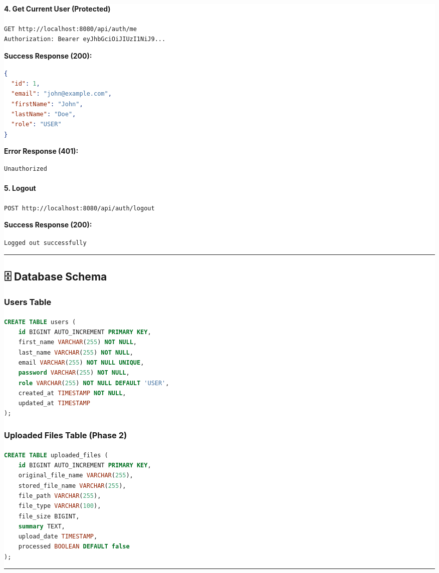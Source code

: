#### 4. Get Current User (Protected)
```http
GET http://localhost:8080/api/auth/me
Authorization: Bearer eyJhbGciOiJIUzI1NiJ9...
```
**Success Response (200):**
```json
{
  "id": 1,
  "email": "john@example.com",
  "firstName": "John",
  "lastName": "Doe",
  "role": "USER"
}
```
**Error Response (401):**
```
Unauthorized
```

#### 5. Logout
```http
POST http://localhost:8080/api/auth/logout
```
**Success Response (200):**
```
Logged out successfully
```

---

## 🗄️ Database Schema

### Users Table
```sql
CREATE TABLE users (
    id BIGINT AUTO_INCREMENT PRIMARY KEY,
    first_name VARCHAR(255) NOT NULL,
    last_name VARCHAR(255) NOT NULL,
    email VARCHAR(255) NOT NULL UNIQUE,
    password VARCHAR(255) NOT NULL,
    role VARCHAR(255) NOT NULL DEFAULT 'USER',
    created_at TIMESTAMP NOT NULL,
    updated_at TIMESTAMP
);
```

### Uploaded Files Table (Phase 2)
```sql
CREATE TABLE uploaded_files (
    id BIGINT AUTO_INCREMENT PRIMARY KEY,
    original_file_name VARCHAR(255),
    stored_file_name VARCHAR(255),
    file_path VARCHAR(255),
    file_type VARCHAR(100),
    file_size BIGINT,
    summary TEXT,
    upload_date TIMESTAMP,
    processed BOOLEAN DEFAULT false
);
```

---